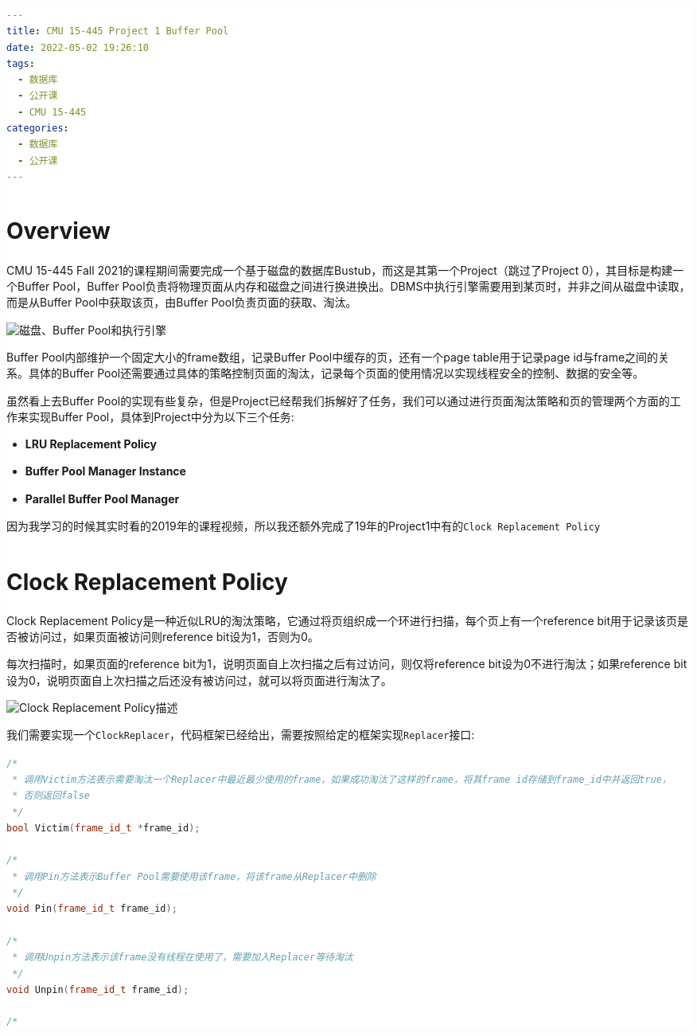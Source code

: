 ```yaml
---
title: CMU 15-445 Project 1 Buffer Pool
date: 2022-05-02 19:26:10
tags:
  - 数据库
  - 公开课
  - CMU 15-445
categories:
  - 数据库
  - 公开课
---
```


# Overview

CMU 15-445 Fall 2021的课程期间需要完成一个基于磁盘的数据库Bustub，而这是其第一个Project（跳过了Project 0），其目标是构建一个Buffer Pool，Buffer Pool负责将物理页面从内存和磁盘之间进行换进换出。DBMS中执行引擎需要用到某页时，并非之间从磁盘中读取，而是从Buffer Pool中获取该页，由Buffer Pool负责页面的获取、淘汰。

![磁盘、Buffer Pool和执行引擎](https://images-1253386616.cos.ap-guangzhou.myqcloud.com/image-20220502223257589.png)



Buffer Pool内部维护一个固定大小的frame数组，记录Buffer Pool中缓存的页，还有一个page table用于记录page id与frame之间的关系。具体的Buffer Pool还需要通过具体的策略控制页面的淘汰，记录每个页面的使用情况以实现线程安全的控制、数据的安全等。

虽然看上去Buffer Pool的实现有些复杂，但是Project已经帮我们拆解好了任务，我们可以通过进行页面淘汰策略和页的管理两个方面的工作来实现Buffer Pool，具体到Project中分为以下三个任务:

* **LRU Replacement Policy**

* **Buffer Pool Manager Instance**

* **Parallel Buffer Pool Manager**

因为我学习的时候其实时看的2019年的课程视频，所以我还额外完成了19年的Project1中有的`Clock Replacement Policy`

# Clock Replacement Policy

Clock Replacement Policy是一种近似LRU的淘汰策略，它通过将页组织成一个环进行扫描，每个页上有一个reference bit用于记录该页是否被访问过，如果页面被访问则reference bit设为1，否则为0。

每次扫描时，如果页面的reference bit为1，说明页面自上次扫描之后有过访问，则仅将reference bit设为0不进行淘汰；如果reference bit设为0，说明页面自上次扫描之后还没有被访问过，就可以将页面进行淘汰了。

![Clock Replacement Policy描述](https://images-1253386616.cos.ap-guangzhou.myqcloud.com/image-20220502232335875.png)

我们需要实现一个`ClockReplacer`，代码框架已经给出，需要按照给定的框架实现`Replacer`接口:

```c++
/*
 * 调用Victim方法表示需要淘汰一个Replacer中最近最少使用的frame，如果成功淘汰了这样的frame，将其frame id存储到frame_id中并返回true，
 * 否则返回false
 */
bool Victim(frame_id_t *frame_id);

/*
 * 调用Pin方法表示Buffer Pool需要使用该frame，将该frame从Replacer中删除
 */
void Pin(frame_id_t frame_id);

/*
 * 调用Unpin方法表示该frame没有线程在使用了，需要加入Replacer等待淘汰
 */
void Unpin(frame_id_t frame_id);

/*
```
